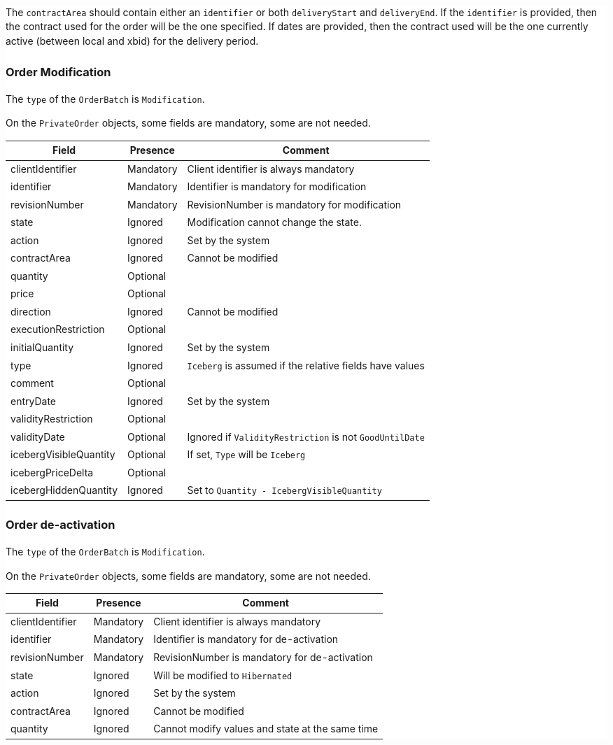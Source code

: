 The `contractArea` should contain either an `identifier` or both `deliveryStart` and `deliveryEnd`. If the `identifier` is provided, then the contract used for the order will be the one specified. If dates are provided, then the contract used will be the one currently active (between local and xbid) for the delivery period.

### Order Modification

The `type` of the `OrderBatch` is `Modification`.

On the `PrivateOrder` objects, some fields are mandatory, some are not needed.

| Field                  | Presence  | Comment                                                 |
|------------------------|-----------|---------------------------------------------------------|
| clientIdentifier       | Mandatory | Client identifier is always mandatory                   |
| identifier             | Mandatory | Identifier is mandatory for modification                |
| revisionNumber         | Mandatory | RevisionNumber is mandatory for modification            |
| state                  | Ignored   | Modification cannot change the state.                   |
| action                 | Ignored   | Set by the system                                       |
| contractArea           | Ignored   | Cannot be modified                                      |
| quantity               | Optional  |                                                         |
| price                  | Optional  |                                                         |
| direction              | Ignored   | Cannot be modified                                      |
| executionRestriction   | Optional  |                                                         |
| initialQuantity        | Ignored   | Set by the system                                       |
| type                   | Ignored   | `Iceberg` is assumed if the relative fields have values |
| comment                | Optional  |                                                         |
| entryDate              | Ignored   | Set by the system                                       |
| validityRestriction    | Optional  |                                                         |
| validityDate           | Optional  | Ignored if `ValidityRestriction` is not `GoodUntilDate` |
| icebergVisibleQuantity | Optional  | If set, `Type` will be `Iceberg`                        |
| icebergPriceDelta      | Optional  |                                                         |
| icebergHiddenQuantity  | Ignored   | Set to `Quantity - IcebergVisibleQuantity`              |

### Order de-activation

The `type` of the `OrderBatch` is `Modification`.

On the `PrivateOrder` objects, some fields are mandatory, some are not needed.

| Field                  | Presence  | Comment                                         |
|------------------------|-----------|-------------------------------------------------|
| clientIdentifier       | Mandatory | Client identifier is always mandatory           |
| identifier             | Mandatory | Identifier is mandatory for de-activation       |
| revisionNumber         | Mandatory | RevisionNumber is mandatory for de-activation   |
| state                  | Ignored   | Will be modified to `Hibernated`                |
| action                 | Ignored   | Set by the system                               |
| contractArea           | Ignored   | Cannot be modified                              |
| quantity               | Ignored   | Cannot modify values and state at the same time |
